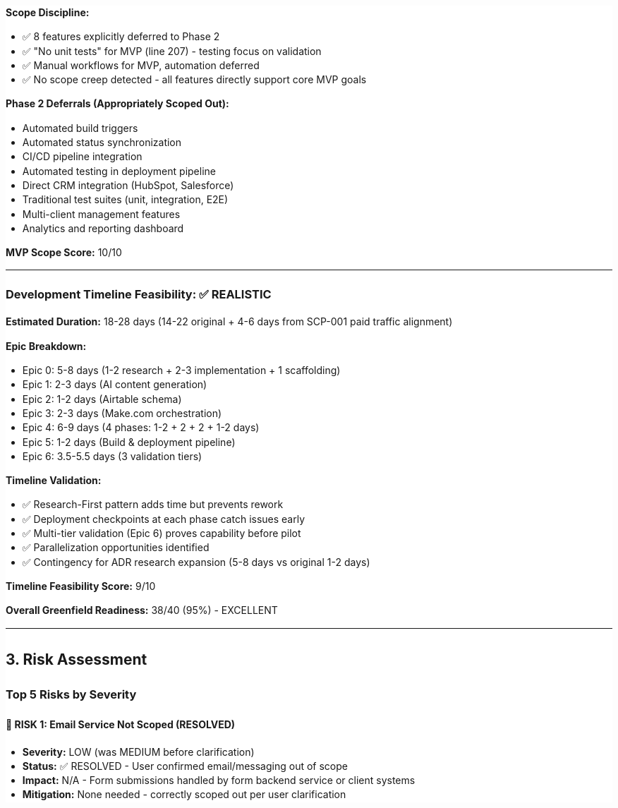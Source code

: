 **Scope Discipline:**
- ✅ 8 features explicitly deferred to Phase 2
- ✅ "No unit tests" for MVP (line 207) - testing focus on validation
- ✅ Manual workflows for MVP, automation deferred
- ✅ No scope creep detected - all features directly support core MVP goals

**Phase 2 Deferrals (Appropriately Scoped Out):**
- Automated build triggers
- Automated status synchronization
- CI/CD pipeline integration
- Automated testing in deployment pipeline
- Direct CRM integration (HubSpot, Salesforce)
- Traditional test suites (unit, integration, E2E)
- Multi-client management features
- Analytics and reporting dashboard

**MVP Scope Score:** 10/10

---

### Development Timeline Feasibility: ✅ REALISTIC

**Estimated Duration:** 18-28 days (14-22 original + 4-6 days from SCP-001 paid traffic alignment)

**Epic Breakdown:**
- Epic 0: 5-8 days (1-2 research + 2-3 implementation + 1 scaffolding)
- Epic 1: 2-3 days (AI content generation)
- Epic 2: 1-2 days (Airtable schema)
- Epic 3: 2-3 days (Make.com orchestration)
- Epic 4: 6-9 days (4 phases: 1-2 + 2 + 2 + 1-2 days)
- Epic 5: 1-2 days (Build & deployment pipeline)
- Epic 6: 3.5-5.5 days (3 validation tiers)

**Timeline Validation:**
- ✅ Research-First pattern adds time but prevents rework
- ✅ Deployment checkpoints at each phase catch issues early
- ✅ Multi-tier validation (Epic 6) proves capability before pilot
- ✅ Parallelization opportunities identified
- ✅ Contingency for ADR research expansion (5-8 days vs original 1-2 days)

**Timeline Feasibility Score:** 9/10

**Overall Greenfield Readiness:** 38/40 (95%) - EXCELLENT

---

## 3. Risk Assessment

### Top 5 Risks by Severity

#### 🔴 RISK 1: Email Service Not Scoped (RESOLVED)
- **Severity:** LOW (was MEDIUM before clarification)
- **Status:** ✅ RESOLVED - User confirmed email/messaging out of scope
- **Impact:** N/A - Form submissions handled by form backend service or client systems
- **Mitigation:** None needed - correctly scoped out per user clarification
